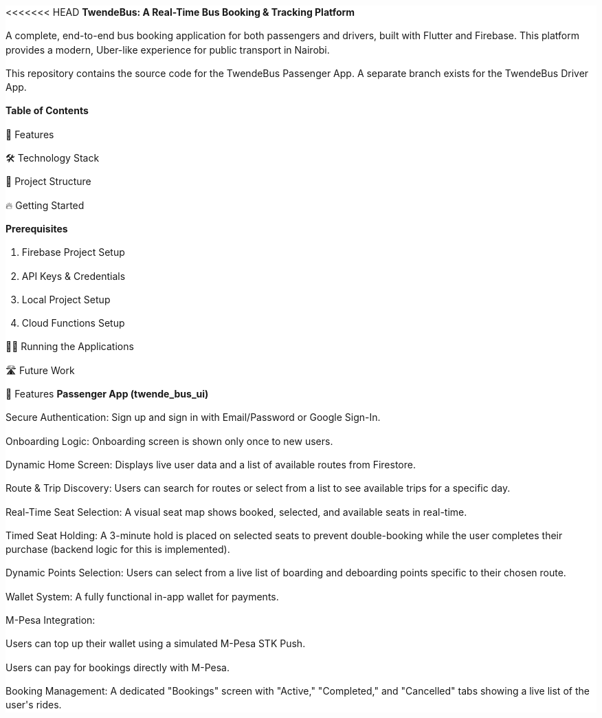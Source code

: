 <<<<<<< HEAD
**TwendeBus: A Real-Time Bus Booking & Tracking Platform**

A complete, end-to-end bus booking application for both passengers and drivers, built with Flutter and Firebase. This platform provides a modern, Uber-like experience for public transport in Nairobi.
    
This repository contains the source code for the TwendeBus Passenger App. A separate branch exists for the TwendeBus Driver App.

**Table of Contents**

🚀 Features

🛠️ Technology Stack

📁 Project Structure

🔥 Getting Started

**Prerequisites**

1. Firebase Project Setup

2. API Keys & Credentials

3. Local Project Setup

4. Cloud Functions Setup

🏃‍♂️ Running the Applications

🛣️ Future Work

🚀 Features
**Passenger App (twende_bus_ui)**

Secure Authentication: Sign up and sign in with Email/Password or Google Sign-In.

Onboarding Logic: Onboarding screen is shown only once to new users.

Dynamic Home Screen: Displays live user data and a list of available routes from Firestore.

Route & Trip Discovery: Users can search for routes or select from a list to see available trips for a specific day.

Real-Time Seat Selection: A visual seat map shows booked, selected, and available seats in real-time.

Timed Seat Holding: A 3-minute hold is placed on selected seats to prevent double-booking while the user completes their purchase (backend logic for this is implemented).

Dynamic Points Selection: Users can select from a live list of boarding and deboarding points specific to their chosen route.

Wallet System: A fully functional in-app wallet for payments.

M-Pesa Integration:

Users can top up their wallet using a simulated M-Pesa STK Push.

Users can pay for bookings directly with M-Pesa.

Booking Management: A dedicated "Bookings" screen with "Active," "Completed," and "Cancelled" tabs showing a live list of the user's rides.

